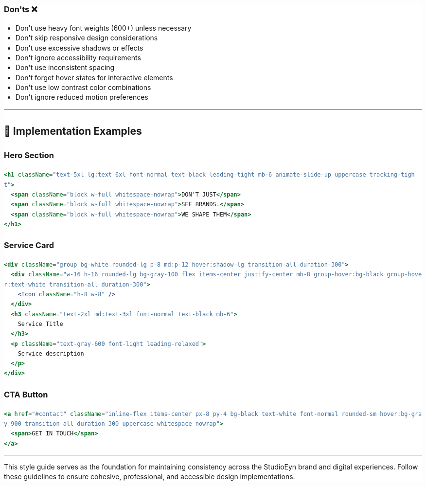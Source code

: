### Don'ts ❌
- Don't use heavy font weights (600+) unless necessary
- Don't skip responsive design considerations
- Don't use excessive shadows or effects
- Don't ignore accessibility requirements
- Don't use inconsistent spacing
- Don't forget hover states for interactive elements
- Don't use low contrast color combinations
- Don't ignore reduced motion preferences

---

## 🚀 Implementation Examples

### Hero Section
```jsx
<h1 className="text-5xl lg:text-6xl font-normal text-black leading-tight mb-6 animate-slide-up uppercase tracking-tight">
  <span className="block w-full whitespace-nowrap">DON'T JUST</span>
  <span className="block w-full whitespace-nowrap">SEE BRANDS.</span>
  <span className="block w-full whitespace-nowrap">WE SHAPE THEM</span>
</h1>
```

### Service Card
```jsx
<div className="group bg-white rounded-lg p-8 md:p-12 hover:shadow-lg transition-all duration-300">
  <div className="w-16 h-16 rounded-lg bg-gray-100 flex items-center justify-center mb-8 group-hover:bg-black group-hover:text-white transition-all duration-300">
    <Icon className="h-8 w-8" />
  </div>
  <h3 className="text-2xl md:text-3xl font-normal text-black mb-6">
    Service Title
  </h3>
  <p className="text-gray-600 font-light leading-relaxed">
    Service description
  </p>
</div>
```

### CTA Button
```jsx
<a href="#contact" className="inline-flex items-center px-8 py-4 bg-black text-white font-normal rounded-sm hover:bg-gray-900 transition-all duration-300 uppercase whitespace-nowrap">
  <span>GET IN TOUCH</span>
</a>
```

---

This style guide serves as the foundation for maintaining consistency across the StudioEyn brand and digital experiences. Follow these guidelines to ensure cohesive, professional, and accessible design implementations.
